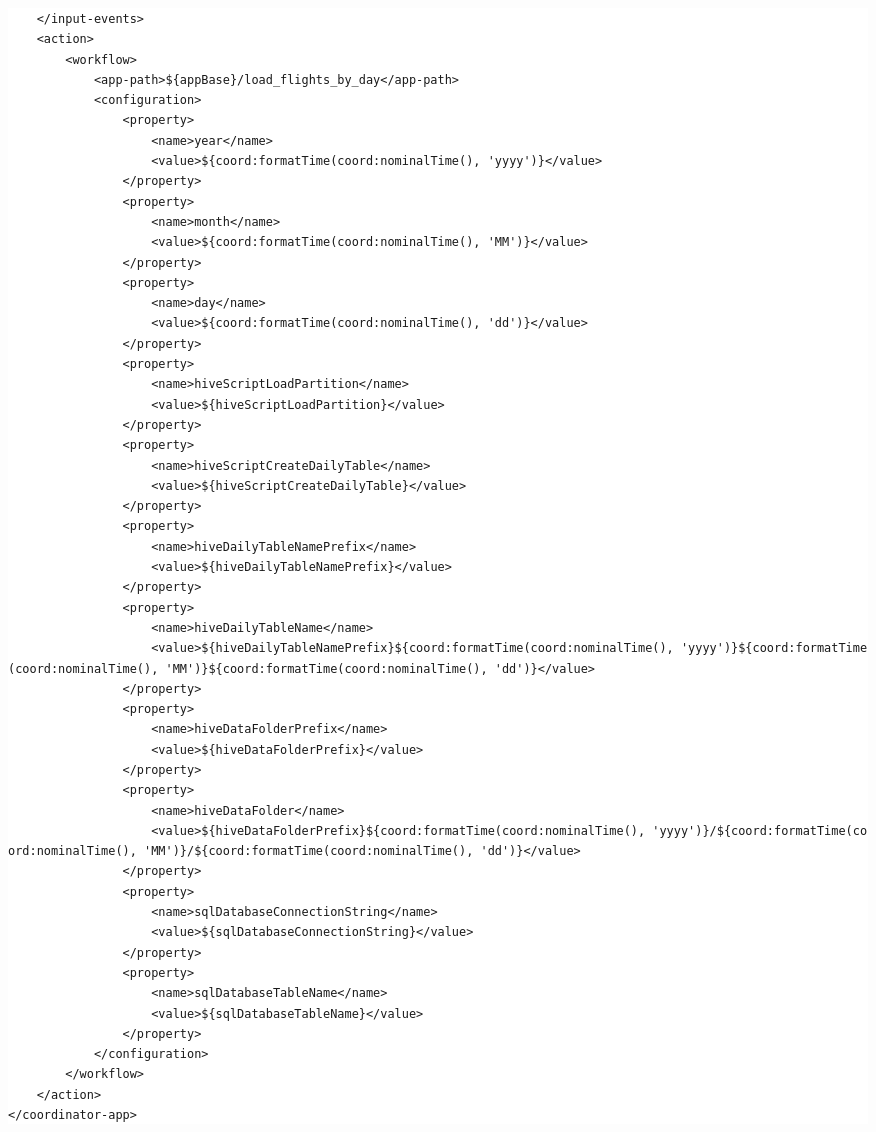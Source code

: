 ```
    </input-events>
    <action>
        <workflow>
            <app-path>${appBase}/load_flights_by_day</app-path>
            <configuration>
                <property>
                    <name>year</name>
                    <value>${coord:formatTime(coord:nominalTime(), 'yyyy')}</value>
                </property>
                <property>
                    <name>month</name>
                    <value>${coord:formatTime(coord:nominalTime(), 'MM')}</value>
                </property>
                <property>
                    <name>day</name>
                    <value>${coord:formatTime(coord:nominalTime(), 'dd')}</value>
                </property>
                <property>
                    <name>hiveScriptLoadPartition</name>
                    <value>${hiveScriptLoadPartition}</value>
                </property>
                <property>
                    <name>hiveScriptCreateDailyTable</name>
                    <value>${hiveScriptCreateDailyTable}</value>
                </property>
                <property>
                    <name>hiveDailyTableNamePrefix</name>
                    <value>${hiveDailyTableNamePrefix}</value>
                </property>
                <property>
                    <name>hiveDailyTableName</name>
                    <value>${hiveDailyTableNamePrefix}${coord:formatTime(coord:nominalTime(), 'yyyy')}${coord:formatTime(coord:nominalTime(), 'MM')}${coord:formatTime(coord:nominalTime(), 'dd')}</value>
                </property>
                <property>
                    <name>hiveDataFolderPrefix</name>
                    <value>${hiveDataFolderPrefix}</value>
                </property>
                <property>
                    <name>hiveDataFolder</name>
                    <value>${hiveDataFolderPrefix}${coord:formatTime(coord:nominalTime(), 'yyyy')}/${coord:formatTime(coord:nominalTime(), 'MM')}/${coord:formatTime(coord:nominalTime(), 'dd')}</value>
                </property>
                <property>
                    <name>sqlDatabaseConnectionString</name>
                    <value>${sqlDatabaseConnectionString}</value>
                </property>
                <property>
                    <name>sqlDatabaseTableName</name>
                    <value>${sqlDatabaseTableName}</value>
                </property>
            </configuration>
        </workflow>
    </action>
</coordinator-app>
``` 
